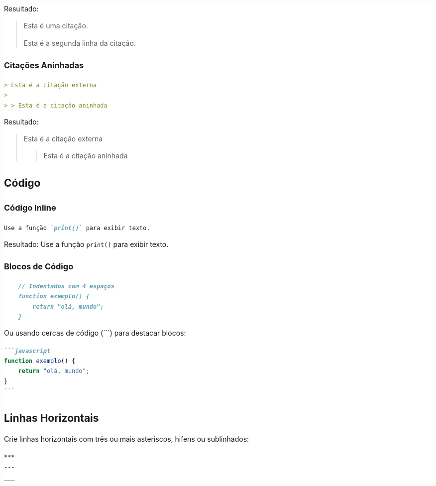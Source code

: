 Resultado:
> Esta é uma citação.
>
> Esta é a segunda linha da citação.

### Citações Aninhadas

```markdown
> Esta é a citação externa
>
> > Esta é a citação aninhada
```

Resultado:
> Esta é a citação externa
>
> > Esta é a citação aninhada

## Código

### Código Inline

```markdown
Use a função `print()` para exibir texto.
```

Resultado: Use a função `print()` para exibir texto.

### Blocos de Código

```markdown
    // Indentados com 4 espaços
    function exemplo() {
        return "olá, mundo";
    }
```

Ou usando cercas de código (```) para destacar blocos:

````markdown
```javascript
function exemplo() {
    return "olá, mundo";
}
```
````

## Linhas Horizontais

Crie linhas horizontais com três ou mais asteriscos, hifens ou sublinhados:

```markdown
***
---
___
```
